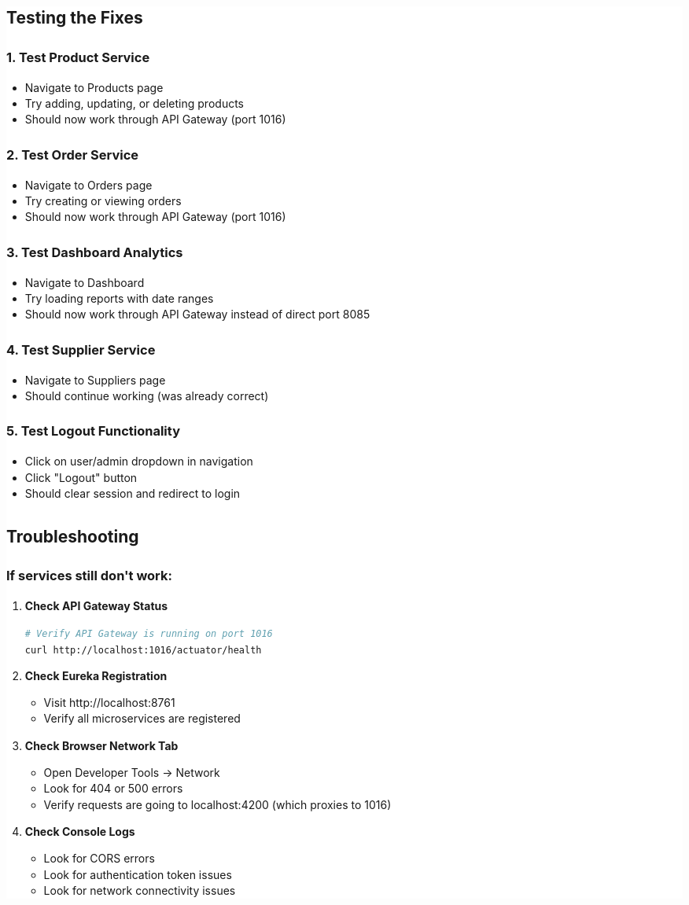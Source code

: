 ## Testing the Fixes

### 1. Test Product Service
- Navigate to Products page
- Try adding, updating, or deleting products
- Should now work through API Gateway (port 1016)

### 2. Test Order Service  
- Navigate to Orders page
- Try creating or viewing orders
- Should now work through API Gateway (port 1016)

### 3. Test Dashboard Analytics
- Navigate to Dashboard
- Try loading reports with date ranges
- Should now work through API Gateway instead of direct port 8085

### 4. Test Supplier Service
- Navigate to Suppliers page
- Should continue working (was already correct)

### 5. Test Logout Functionality
- Click on user/admin dropdown in navigation
- Click "Logout" button
- Should clear session and redirect to login

## Troubleshooting

### If services still don't work:

1. **Check API Gateway Status**
   ```bash
   # Verify API Gateway is running on port 1016
   curl http://localhost:1016/actuator/health
   ```

2. **Check Eureka Registration**
   - Visit http://localhost:8761
   - Verify all microservices are registered

3. **Check Browser Network Tab**
   - Open Developer Tools → Network
   - Look for 404 or 500 errors
   - Verify requests are going to localhost:4200 (which proxies to 1016)

4. **Check Console Logs**
   - Look for CORS errors
   - Look for authentication token issues
   - Look for network connectivity issues
